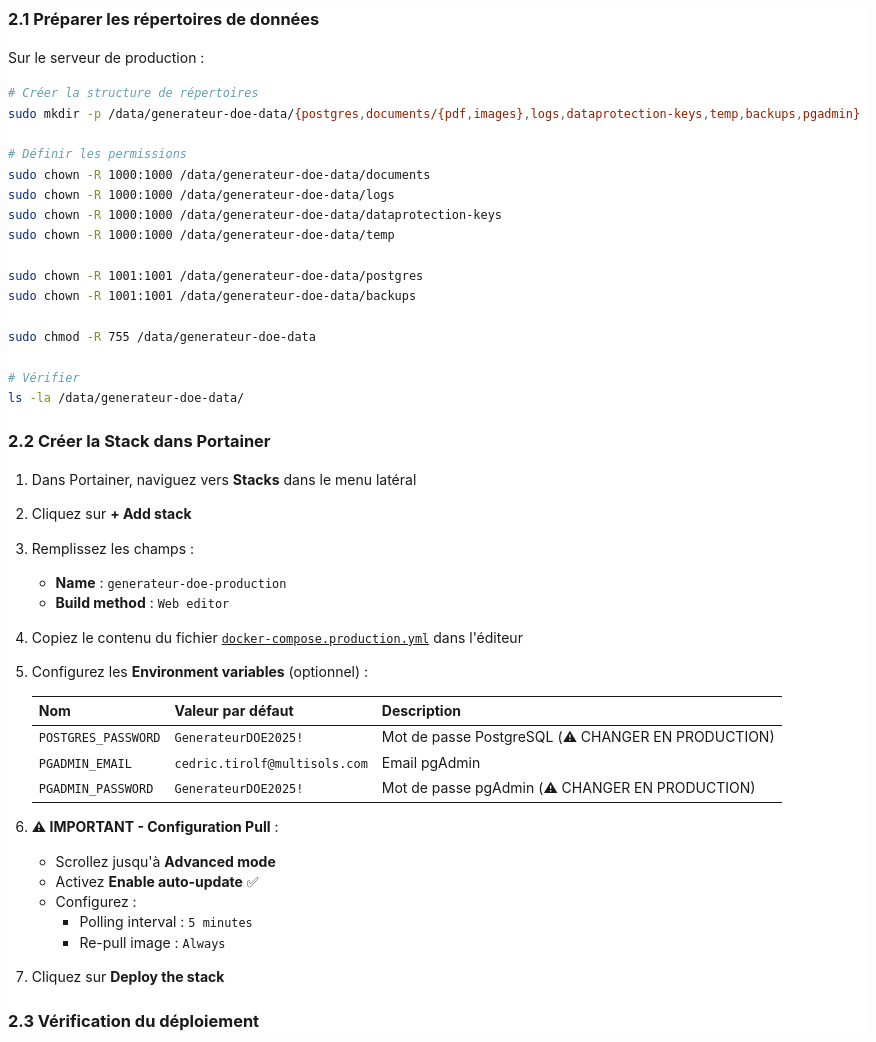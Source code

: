 ### 2.1 Préparer les répertoires de données

Sur le serveur de production :

```bash
# Créer la structure de répertoires
sudo mkdir -p /data/generateur-doe-data/{postgres,documents/{pdf,images},logs,dataprotection-keys,temp,backups,pgadmin}

# Définir les permissions
sudo chown -R 1000:1000 /data/generateur-doe-data/documents
sudo chown -R 1000:1000 /data/generateur-doe-data/logs
sudo chown -R 1000:1000 /data/generateur-doe-data/dataprotection-keys
sudo chown -R 1000:1000 /data/generateur-doe-data/temp

sudo chown -R 1001:1001 /data/generateur-doe-data/postgres
sudo chown -R 1001:1001 /data/generateur-doe-data/backups

sudo chmod -R 755 /data/generateur-doe-data

# Vérifier
ls -la /data/generateur-doe-data/
```

### 2.2 Créer la Stack dans Portainer

1. Dans Portainer, naviguez vers **Stacks** dans le menu latéral
2. Cliquez sur **+ Add stack**
3. Remplissez les champs :
   - **Name** : `generateur-doe-production`
   - **Build method** : `Web editor`

4. Copiez le contenu du fichier [`docker-compose.production.yml`](../docker-compose.production.yml) dans l'éditeur

5. Configurez les **Environment variables** (optionnel) :

   | Nom | Valeur par défaut | Description |
   |-----|------------------|-------------|
   | `POSTGRES_PASSWORD` | `GenerateurDOE2025!` | Mot de passe PostgreSQL (⚠️ CHANGER EN PRODUCTION) |
   | `PGADMIN_EMAIL` | `cedric.tirolf@multisols.com` | Email pgAdmin |
   | `PGADMIN_PASSWORD` | `GenerateurDOE2025!` | Mot de passe pgAdmin (⚠️ CHANGER EN PRODUCTION) |

6. **⚠️ IMPORTANT - Configuration Pull** :
   - Scrollez jusqu'à **Advanced mode**
   - Activez **Enable auto-update** ✅
   - Configurez :
     - Polling interval : `5 minutes`
     - Re-pull image : `Always`

7. Cliquez sur **Deploy the stack**

### 2.3 Vérification du déploiement
